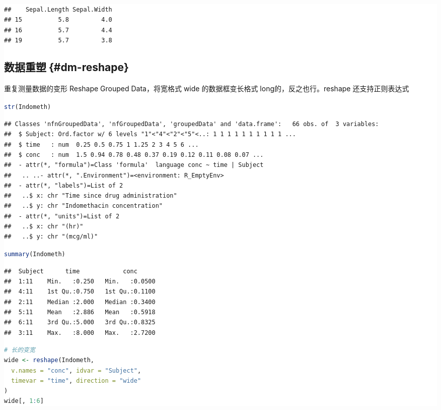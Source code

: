 ```
##    Sepal.Length Sepal.Width
## 15          5.8         4.0
## 16          5.7         4.4
## 19          5.7         3.8
```

[^non-standard-eval]: Thomas Lumley (2003) Standard nonstandard evaluation rules. https://developer.r-project.org/nonstandard-eval.pdf


## 数据重塑 {#dm-reshape}

重复测量数据的变形 Reshape Grouped Data，将宽格式 wide 的数据框变长格式 long的，反之也行。reshape 还支持正则表达式


```r
str(Indometh)
```

```
## Classes 'nfnGroupedData', 'nfGroupedData', 'groupedData' and 'data.frame':	66 obs. of  3 variables:
##  $ Subject: Ord.factor w/ 6 levels "1"<"4"<"2"<"5"<..: 1 1 1 1 1 1 1 1 1 1 ...
##  $ time   : num  0.25 0.5 0.75 1 1.25 2 3 4 5 6 ...
##  $ conc   : num  1.5 0.94 0.78 0.48 0.37 0.19 0.12 0.11 0.08 0.07 ...
##  - attr(*, "formula")=Class 'formula'  language conc ~ time | Subject
##   .. ..- attr(*, ".Environment")=<environment: R_EmptyEnv> 
##  - attr(*, "labels")=List of 2
##   ..$ x: chr "Time since drug administration"
##   ..$ y: chr "Indomethacin concentration"
##  - attr(*, "units")=List of 2
##   ..$ x: chr "(hr)"
##   ..$ y: chr "(mcg/ml)"
```

```r
summary(Indometh)
```

```
##  Subject      time            conc       
##  1:11    Min.   :0.250   Min.   :0.0500  
##  4:11    1st Qu.:0.750   1st Qu.:0.1100  
##  2:11    Median :2.000   Median :0.3400  
##  5:11    Mean   :2.886   Mean   :0.5918  
##  6:11    3rd Qu.:5.000   3rd Qu.:0.8325  
##  3:11    Max.   :8.000   Max.   :2.7200
```

```r
# 长的变宽
wide <- reshape(Indometh,
  v.names = "conc", idvar = "Subject",
  timevar = "time", direction = "wide"
)
wide[, 1:6]
```
